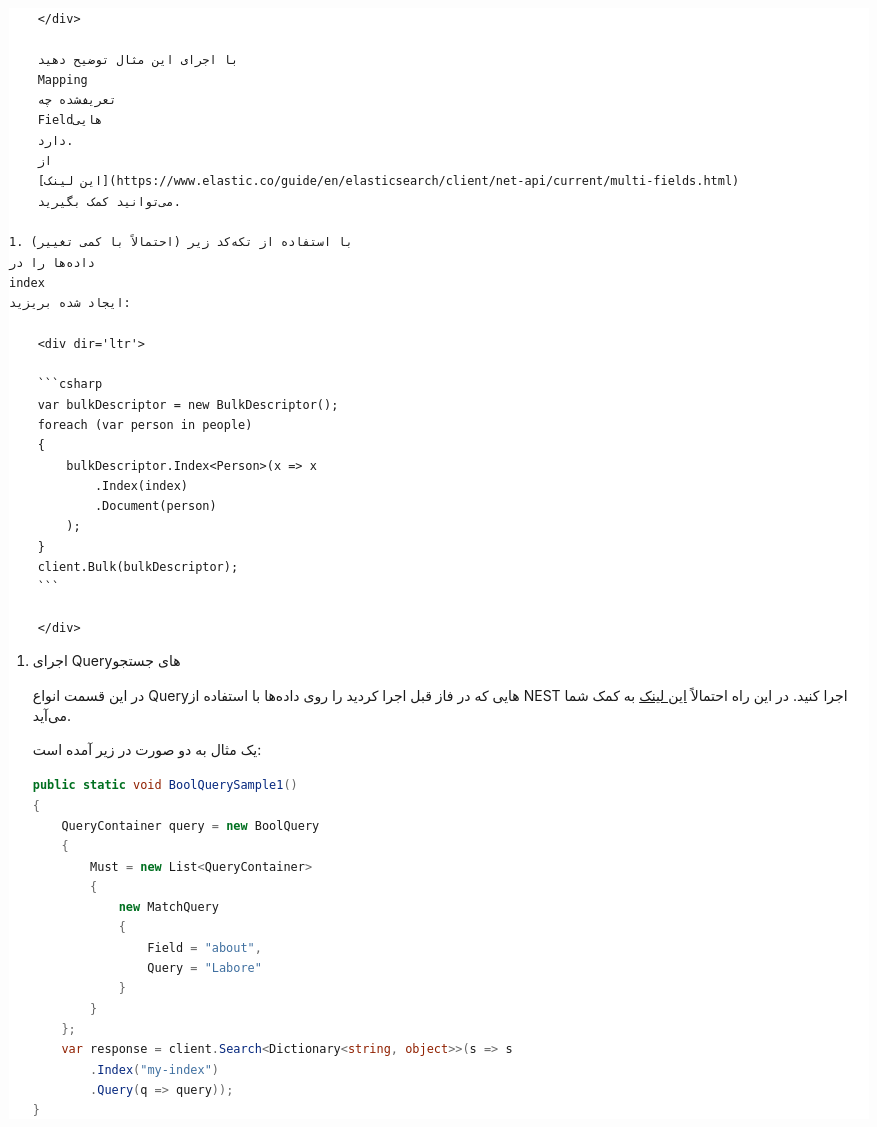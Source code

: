         </div>

        با اجرای این مثال توضیح دهید
        Mapping
        تعریف‌شده چه
        Fieldهایی
        دارد.
        از
        [این لینک](https://www.elastic.co/guide/en/elasticsearch/client/net-api/current/multi-fields.html)
        می‌توانید کمک بگیرید.

    1. با استفاده از تکه‌کد زیر (احتمالاً با کمی تغییر)
    داده‌ها را در
    index
    ایجاد شده بریزید:

        <div dir='ltr'>

        ```csharp
        var bulkDescriptor = new BulkDescriptor();
        foreach (var person in people)
        {
            bulkDescriptor.Index<Person>(x => x
                .Index(index)
                .Document(person)
            );
        }
        client.Bulk(bulkDescriptor);
        ```

        </div>


1. اجرای
Queryهای
جستجو

    در این قسمت انواع
    Queryهایی
    که در فاز قبل اجرا کردید را روی داده‌ها با استفاده از
    NEST
    اجرا کنید. در این راه احتمالاً
    [این لینک](https://www.elastic.co/guide/en/elasticsearch/client/net-api/current/query-dsl.html)
    به کمک شما می‌آید.

    یک مثال به دو صورت در زیر آمده است:

    <div dir='ltr'>

    ```csharp
    public static void BoolQuerySample1()
    {
        QueryContainer query = new BoolQuery
        {
            Must = new List<QueryContainer>
            {
                new MatchQuery
                {
                    Field = "about",
                    Query = "Labore"
                }
            }
        };
        var response = client.Search<Dictionary<string, object>>(s => s
            .Index("my-index")
            .Query(q => query));
    }
